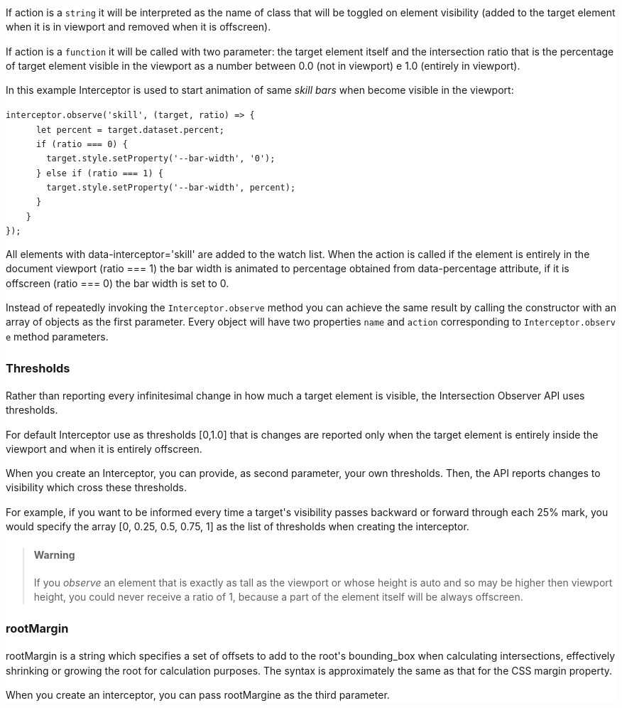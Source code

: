 If action is a `string` it will be interpreted as the name of class that will be toggled on element visibility (added to the target element when it is in viewport and removed when it is offscreen).

If action is a `function` it will be called with two parameter: the target element itself and the intersection ratio that is the percentage of target element visible in the viewport as a number between 0.0 (not in viewport) e 1.0 (entirely in viewport).

In this example Interceptor is used to start animation of same *skill bars* when become visible in the viewport:
```
interceptor.observe('skill', (target, ratio) => {
      let percent = target.dataset.percent;
      if (ratio === 0) {
        target.style.setProperty('--bar-width', '0');
      } else if (ratio === 1) {
        target.style.setProperty('--bar-width', percent);
      }
    }
});
```
All elements with data-interceptor='skill' are added to the watch list. When the action is called if the element is entirely in the document viewport (ratio === 1) the bar width is animated to percentage obtained from data-percentage attribute, if it is offscreen (ratio === 0) the bar width is set to 0.

Instead of repeatedly invoking the `Interceptor.observe` method you can achieve the same result by calling the constructor with an array of objects as the first parameter. Every object will have two properties `name` and `action` corresponding to `Interceptor.observe` method parameters.

### Thresholds
Rather than reporting every infinitesimal change in how much a target element is visible, the Intersection Observer API uses thresholds. 

For default Interceptor use as thresholds [0,1.0] that is changes are reported only when the target element is entirely inside the viewport and when it is entirely offscreen.

When you create an Interceptor, you can provide, as second  parameter, your own thresholds. Then, the API reports changes to visibility which cross these thresholds.

For example, if you want to be informed every time a target's visibility passes backward or forward through each 25% mark, you would specify the array [0, 0.25, 0.5, 0.75, 1] as the list of thresholds when creating the interceptor.

> #### Warning
> If you *observe* an element that is exactly as tall as the viewport or whose height is auto and so may be higher then viewport height, you could never receive a ratio of 1, because a part of the element itself will be always offscreen.

### rootMargin
rootMargin is a string which specifies a set of offsets to add to the root's bounding_box when calculating intersections, effectively shrinking or growing the root for calculation purposes. The syntax is approximately the same as that for the CSS margin property.

When you create an interceptor, you can pass rootMargine as the third parameter. 
